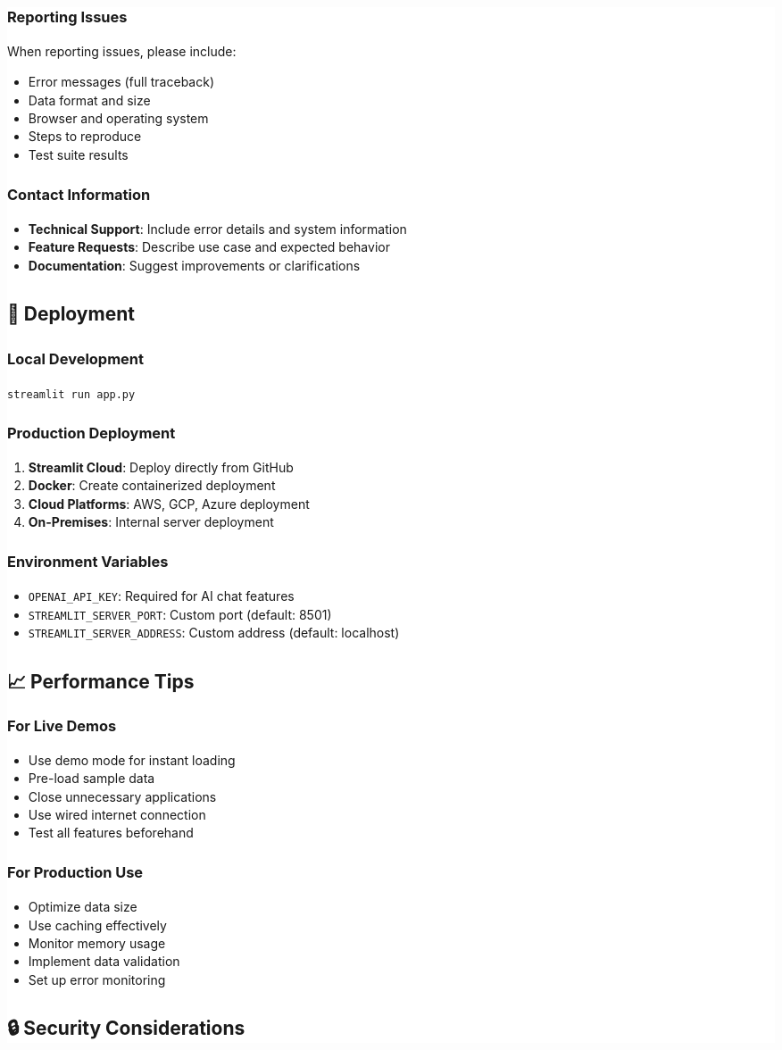 ### Reporting Issues
When reporting issues, please include:
- Error messages (full traceback)
- Data format and size
- Browser and operating system
- Steps to reproduce
- Test suite results

### Contact Information
- **Technical Support**: Include error details and system information
- **Feature Requests**: Describe use case and expected behavior
- **Documentation**: Suggest improvements or clarifications

## 🚀 Deployment

### Local Development
```bash
streamlit run app.py
```

### Production Deployment
1. **Streamlit Cloud**: Deploy directly from GitHub
2. **Docker**: Create containerized deployment
3. **Cloud Platforms**: AWS, GCP, Azure deployment
4. **On-Premises**: Internal server deployment

### Environment Variables
- `OPENAI_API_KEY`: Required for AI chat features
- `STREAMLIT_SERVER_PORT`: Custom port (default: 8501)
- `STREAMLIT_SERVER_ADDRESS`: Custom address (default: localhost)

## 📈 Performance Tips

### For Live Demos
- Use demo mode for instant loading
- Pre-load sample data
- Close unnecessary applications
- Use wired internet connection
- Test all features beforehand

### For Production Use
- Optimize data size
- Use caching effectively
- Monitor memory usage
- Implement data validation
- Set up error monitoring

## 🔒 Security Considerations
